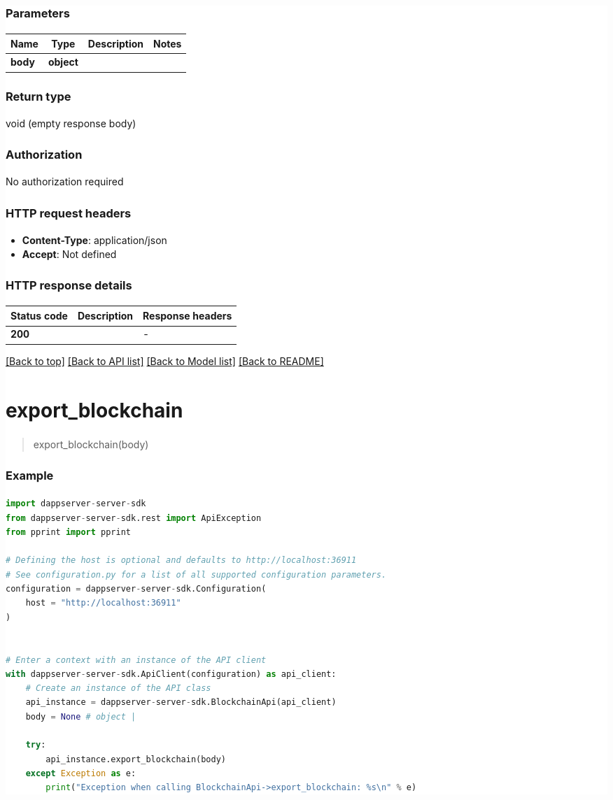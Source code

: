 
### Parameters


Name | Type | Description  | Notes
------------- | ------------- | ------------- | -------------
 **body** | **object**|  | 

### Return type

void (empty response body)

### Authorization

No authorization required

### HTTP request headers

 - **Content-Type**: application/json
 - **Accept**: Not defined

### HTTP response details

| Status code | Description | Response headers |
|-------------|-------------|------------------|
**200** |  |  -  |

[[Back to top]](#) [[Back to API list]](../README.md#documentation-for-api-endpoints) [[Back to Model list]](../README.md#documentation-for-models) [[Back to README]](../README.md)

# **export_blockchain**
> export_blockchain(body)



### Example


```python
import dappserver-server-sdk
from dappserver-server-sdk.rest import ApiException
from pprint import pprint

# Defining the host is optional and defaults to http://localhost:36911
# See configuration.py for a list of all supported configuration parameters.
configuration = dappserver-server-sdk.Configuration(
    host = "http://localhost:36911"
)


# Enter a context with an instance of the API client
with dappserver-server-sdk.ApiClient(configuration) as api_client:
    # Create an instance of the API class
    api_instance = dappserver-server-sdk.BlockchainApi(api_client)
    body = None # object | 

    try:
        api_instance.export_blockchain(body)
    except Exception as e:
        print("Exception when calling BlockchainApi->export_blockchain: %s\n" % e)
```
